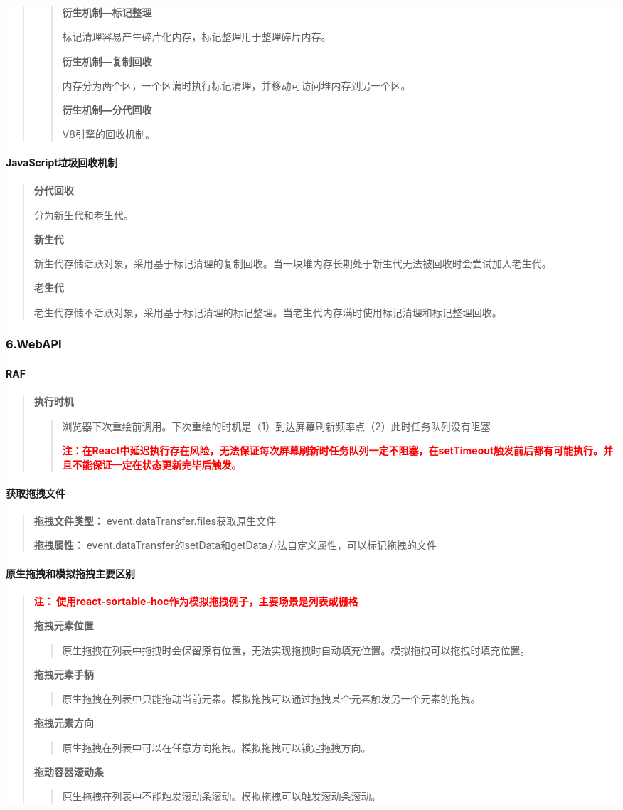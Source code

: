 > >
> > **衍生机制—标记整理**
> >
> > 标记清理容易产生碎片化内存，标记整理用于整理碎片内存。
> >
> > **衍生机制—复制回收**
> >
> > 内存分为两个区，一个区满时执行标记清理，并移动可访问堆内存到另一个区。
> >
> > **衍生机制—分代回收**
> >
> > V8引擎的回收机制。

#### JavaScript垃圾回收机制

> **分代回收**
>
> 分为新生代和老生代。
>
> **新生代** 
>
> 新生代存储活跃对象，采用基于标记清理的复制回收。当一块堆内存长期处于新生代无法被回收时会尝试加入老生代。
>
> **老生代**
>
> 老生代存储不活跃对象，采用基于标记清理的标记整理。当老生代内存满时使用标记清理和标记整理回收。



### 6.WebAPI

#### RAF

> **执行时机**
>
> > 浏览器下次重绘前调用。下次重绘的时机是（1）到达屏幕刷新频率点（2）此时任务队列没有阻塞
> >
> > **<font color=red>注：在React中延迟执行存在风险，无法保证每次屏幕刷新时任务队列一定不阻塞，在setTimeout触发前后都有可能执行。并且不能保证一定在状态更新完毕后触发。</font>**

#### 获取拖拽文件

> **拖拽文件类型：** event.dataTransfer.files获取原生文件
>
> **拖拽属性：** event.dataTransfer的setData和getData方法自定义属性，可以标记拖拽的文件

#### 原生拖拽和模拟拖拽主要区别

> **<font color=red>注： 使用react-sortable-hoc作为模拟拖拽例子，主要场景是列表或栅格</font>**
>
> **拖拽元素位置**
>
> > 原生拖拽在列表中拖拽时会保留原有位置，无法实现拖拽时自动填充位置。模拟拖拽可以拖拽时填充位置。
>
> **拖拽元素手柄**
>
> > 原生拖拽在列表中只能拖动当前元素。模拟拖拽可以通过拖拽某个元素触发另一个元素的拖拽。
>
> **拖拽元素方向**
>
> > 原生拖拽在列表中可以在任意方向拖拽。模拟拖拽可以锁定拖拽方向。
>
> **拖动容器滚动条**
>
> > 原生拖拽在列表中不能触发滚动条滚动。模拟拖拽可以触发滚动条滚动。
